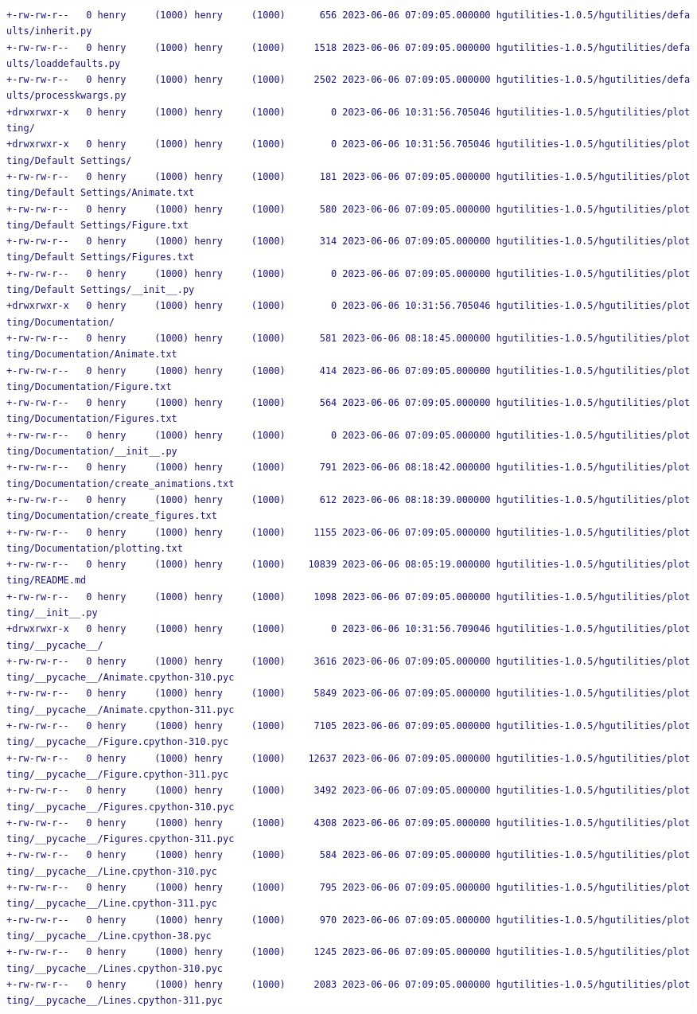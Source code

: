 ```diff
+-rw-rw-r--   0 henry     (1000) henry     (1000)      656 2023-06-06 07:09:05.000000 hgutilities-1.0.5/hgutilities/defaults/inherit.py
+-rw-rw-r--   0 henry     (1000) henry     (1000)     1518 2023-06-06 07:09:05.000000 hgutilities-1.0.5/hgutilities/defaults/loaddefaults.py
+-rw-rw-r--   0 henry     (1000) henry     (1000)     2502 2023-06-06 07:09:05.000000 hgutilities-1.0.5/hgutilities/defaults/processkwargs.py
+drwxrwxr-x   0 henry     (1000) henry     (1000)        0 2023-06-06 10:31:56.705046 hgutilities-1.0.5/hgutilities/plotting/
+drwxrwxr-x   0 henry     (1000) henry     (1000)        0 2023-06-06 10:31:56.705046 hgutilities-1.0.5/hgutilities/plotting/Default Settings/
+-rw-rw-r--   0 henry     (1000) henry     (1000)      181 2023-06-06 07:09:05.000000 hgutilities-1.0.5/hgutilities/plotting/Default Settings/Animate.txt
+-rw-rw-r--   0 henry     (1000) henry     (1000)      580 2023-06-06 07:09:05.000000 hgutilities-1.0.5/hgutilities/plotting/Default Settings/Figure.txt
+-rw-rw-r--   0 henry     (1000) henry     (1000)      314 2023-06-06 07:09:05.000000 hgutilities-1.0.5/hgutilities/plotting/Default Settings/Figures.txt
+-rw-rw-r--   0 henry     (1000) henry     (1000)        0 2023-06-06 07:09:05.000000 hgutilities-1.0.5/hgutilities/plotting/Default Settings/__init__.py
+drwxrwxr-x   0 henry     (1000) henry     (1000)        0 2023-06-06 10:31:56.705046 hgutilities-1.0.5/hgutilities/plotting/Documentation/
+-rw-rw-r--   0 henry     (1000) henry     (1000)      581 2023-06-06 08:18:45.000000 hgutilities-1.0.5/hgutilities/plotting/Documentation/Animate.txt
+-rw-rw-r--   0 henry     (1000) henry     (1000)      414 2023-06-06 07:09:05.000000 hgutilities-1.0.5/hgutilities/plotting/Documentation/Figure.txt
+-rw-rw-r--   0 henry     (1000) henry     (1000)      564 2023-06-06 07:09:05.000000 hgutilities-1.0.5/hgutilities/plotting/Documentation/Figures.txt
+-rw-rw-r--   0 henry     (1000) henry     (1000)        0 2023-06-06 07:09:05.000000 hgutilities-1.0.5/hgutilities/plotting/Documentation/__init__.py
+-rw-rw-r--   0 henry     (1000) henry     (1000)      791 2023-06-06 08:18:42.000000 hgutilities-1.0.5/hgutilities/plotting/Documentation/create_animations.txt
+-rw-rw-r--   0 henry     (1000) henry     (1000)      612 2023-06-06 08:18:39.000000 hgutilities-1.0.5/hgutilities/plotting/Documentation/create_figures.txt
+-rw-rw-r--   0 henry     (1000) henry     (1000)     1155 2023-06-06 07:09:05.000000 hgutilities-1.0.5/hgutilities/plotting/Documentation/plotting.txt
+-rw-rw-r--   0 henry     (1000) henry     (1000)    10839 2023-06-06 08:05:19.000000 hgutilities-1.0.5/hgutilities/plotting/README.md
+-rw-rw-r--   0 henry     (1000) henry     (1000)     1098 2023-06-06 07:09:05.000000 hgutilities-1.0.5/hgutilities/plotting/__init__.py
+drwxrwxr-x   0 henry     (1000) henry     (1000)        0 2023-06-06 10:31:56.709046 hgutilities-1.0.5/hgutilities/plotting/__pycache__/
+-rw-rw-r--   0 henry     (1000) henry     (1000)     3616 2023-06-06 07:09:05.000000 hgutilities-1.0.5/hgutilities/plotting/__pycache__/Animate.cpython-310.pyc
+-rw-rw-r--   0 henry     (1000) henry     (1000)     5849 2023-06-06 07:09:05.000000 hgutilities-1.0.5/hgutilities/plotting/__pycache__/Animate.cpython-311.pyc
+-rw-rw-r--   0 henry     (1000) henry     (1000)     7105 2023-06-06 07:09:05.000000 hgutilities-1.0.5/hgutilities/plotting/__pycache__/Figure.cpython-310.pyc
+-rw-rw-r--   0 henry     (1000) henry     (1000)    12637 2023-06-06 07:09:05.000000 hgutilities-1.0.5/hgutilities/plotting/__pycache__/Figure.cpython-311.pyc
+-rw-rw-r--   0 henry     (1000) henry     (1000)     3492 2023-06-06 07:09:05.000000 hgutilities-1.0.5/hgutilities/plotting/__pycache__/Figures.cpython-310.pyc
+-rw-rw-r--   0 henry     (1000) henry     (1000)     4308 2023-06-06 07:09:05.000000 hgutilities-1.0.5/hgutilities/plotting/__pycache__/Figures.cpython-311.pyc
+-rw-rw-r--   0 henry     (1000) henry     (1000)      584 2023-06-06 07:09:05.000000 hgutilities-1.0.5/hgutilities/plotting/__pycache__/Line.cpython-310.pyc
+-rw-rw-r--   0 henry     (1000) henry     (1000)      795 2023-06-06 07:09:05.000000 hgutilities-1.0.5/hgutilities/plotting/__pycache__/Line.cpython-311.pyc
+-rw-rw-r--   0 henry     (1000) henry     (1000)      970 2023-06-06 07:09:05.000000 hgutilities-1.0.5/hgutilities/plotting/__pycache__/Line.cpython-38.pyc
+-rw-rw-r--   0 henry     (1000) henry     (1000)     1245 2023-06-06 07:09:05.000000 hgutilities-1.0.5/hgutilities/plotting/__pycache__/Lines.cpython-310.pyc
+-rw-rw-r--   0 henry     (1000) henry     (1000)     2083 2023-06-06 07:09:05.000000 hgutilities-1.0.5/hgutilities/plotting/__pycache__/Lines.cpython-311.pyc
```